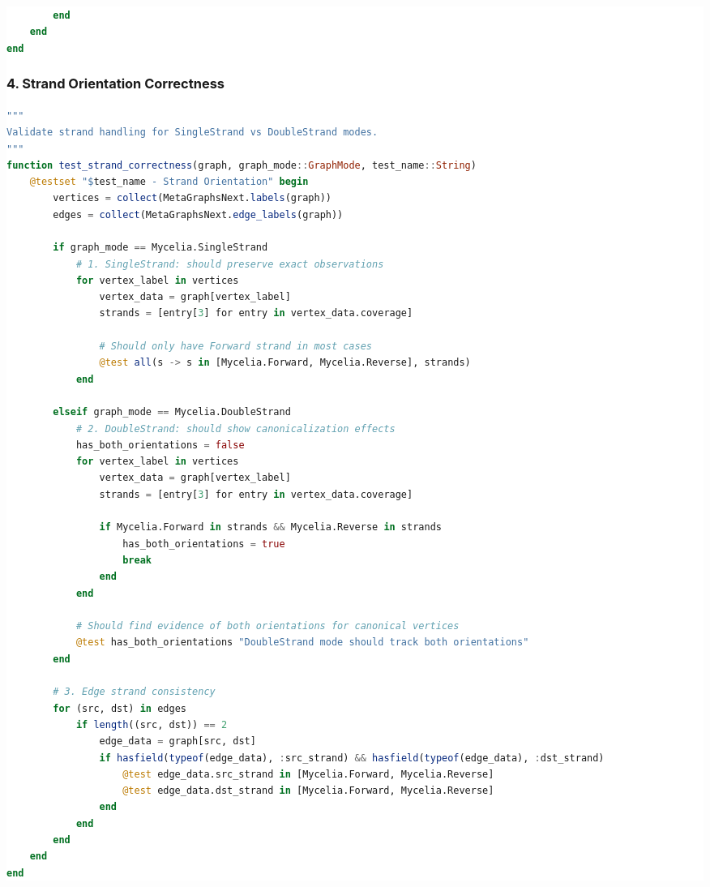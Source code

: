 ```julia
        end
    end
end
```

### 4. **Strand Orientation Correctness**

```julia
"""
Validate strand handling for SingleStrand vs DoubleStrand modes.
"""
function test_strand_correctness(graph, graph_mode::GraphMode, test_name::String)
    @testset "$test_name - Strand Orientation" begin
        vertices = collect(MetaGraphsNext.labels(graph))
        edges = collect(MetaGraphsNext.edge_labels(graph))

        if graph_mode == Mycelia.SingleStrand
            # 1. SingleStrand: should preserve exact observations
            for vertex_label in vertices
                vertex_data = graph[vertex_label]
                strands = [entry[3] for entry in vertex_data.coverage]

                # Should only have Forward strand in most cases
                @test all(s -> s in [Mycelia.Forward, Mycelia.Reverse], strands)
            end

        elseif graph_mode == Mycelia.DoubleStrand
            # 2. DoubleStrand: should show canonicalization effects
            has_both_orientations = false
            for vertex_label in vertices
                vertex_data = graph[vertex_label]
                strands = [entry[3] for entry in vertex_data.coverage]

                if Mycelia.Forward in strands && Mycelia.Reverse in strands
                    has_both_orientations = true
                    break
                end
            end

            # Should find evidence of both orientations for canonical vertices
            @test has_both_orientations "DoubleStrand mode should track both orientations"
        end

        # 3. Edge strand consistency
        for (src, dst) in edges
            if length((src, dst)) == 2
                edge_data = graph[src, dst]
                if hasfield(typeof(edge_data), :src_strand) && hasfield(typeof(edge_data), :dst_strand)
                    @test edge_data.src_strand in [Mycelia.Forward, Mycelia.Reverse]
                    @test edge_data.dst_strand in [Mycelia.Forward, Mycelia.Reverse]
                end
            end
        end
    end
end
```
